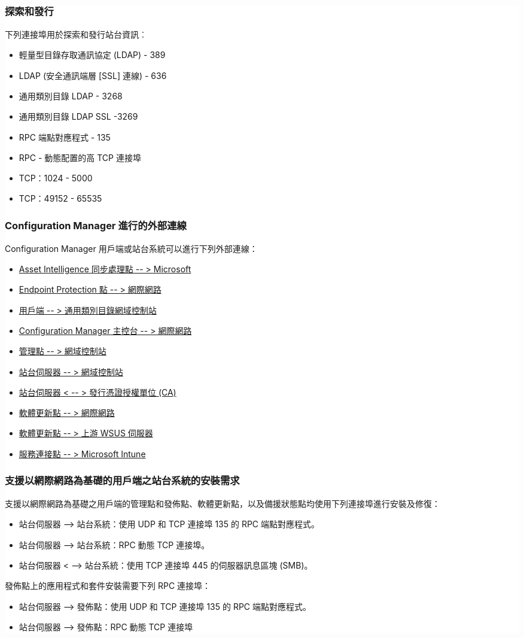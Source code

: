 
### <a name="bkmk_discovery"> </a> 探索和發行
下列連接埠用於探索和發行站台資訊︰
 - 輕量型目錄存取通訊協定 (LDAP) - 389
 - LDAP (安全通訊端層 [SSL] 連線) - 636


 - 通用類別目錄 LDAP - 3268
 - 通用類別目錄 LDAP SSL -3269


 - RPC 端點對應程式 - 135
 - RPC - 動態配置的高 TCP 連接埠


 - TCP：1024 - 5000
 - TCP：49152 - 65535


###  <a name="a-namebkmkexternala-external-connections-made-by-configuration-manager"></a><a name="BKMK_External"></a> Configuration Manager 進行的外部連線  
 Configuration Manager 用戶端或站台系統可以進行下列外部連線：  

-   [Asset Intelligence 同步處理點 -- &gt; Microsoft](#BKMK_PortsAI)  

-   [Endpoint Protection 點 -- &gt; 網際網路](#BKMK_PortsEndpointProtection_Internet)  

-   [用戶端 -- &gt; 通用類別目錄網域控制站](#BKMK_PortsClient-GCDC)  

-   [Configuration Manager 主控台 -- &gt; 網際網路](#BKMK_PortsConsole-Internet)  

-   [管理點 -- &gt; 網域控制站](#BKMK_PortsMP-DC)  

-   [站台伺服器 -- &gt; 網域控制站](#BKMK_PortsSite-DC)  

-   [站台伺服器 &lt; -- &gt; 發行憑證授權單位 (CA)](#BKMK_PortsIssuingCA_SiteServer)  

-   [軟體更新點 -- &gt; 網際網路](#BKMK_PortsSUP-Internet)  

-   [軟體更新點 -- &gt; 上游 WSUS 伺服器](#BKMK_PortsSUP-WSUS)  

-   [服務連接點 -- &gt; Microsoft Intune](#BKMK_PortsIntuneConnector-WindowsIntune)  

###  <a name="a-namebkmkibcmportsa-installation-requirements-for-site-systems-that-support-internet-based-clients"></a><a name="BKMK_IBCMports"></a> 支援以網際網路為基礎的用戶端之站台系統的安裝需求  
 支援以網際網路為基礎之用戶端的管理點和發佈點、軟體更新點，以及備援狀態點均使用下列連接埠進行安裝及修復：  

-   站台伺服器 --> 站台系統：使用 UDP 和 TCP 連接埠 135 的 RPC 端點對應程式。  

-   站台伺服器 --> 站台系統：RPC 動態 TCP 連接埠。  

-   站台伺服器 &lt; --> 站台系統：使用 TCP 連接埠 445 的伺服器訊息區塊 (SMB)。  

發佈點上的應用程式和套件安裝需要下列 RPC 連接埠：  

-   站台伺服器 --> 發佈點：使用 UDP 和 TCP 連接埠 135 的 RPC 端點對應程式。  

-   站台伺服器 --> 發佈點：RPC 動態 TCP 連接埠  
